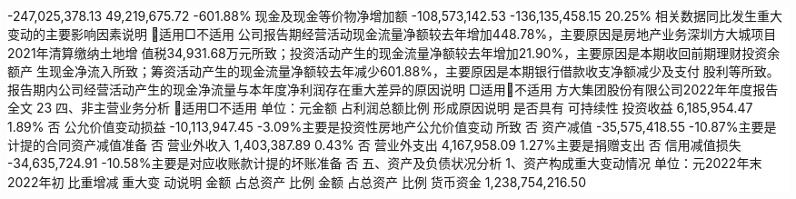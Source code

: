 -247,025,378.13
49,219,675.72
-601.88%
现金及现金等价物净增加额
-108,573,142.53
-136,135,458.15
20.25%
相关数据同比发生重大变动的主要影响因素说明
适用□不适用
公司报告期经营活动现金流量净额较去年增加448.78%，主要原因是房地产业务深圳方大城项目2021年清算缴纳土地增
值税34,931.68万元所致；投资活动产生的现金流量净额较去年增加21.90%，主要原因是本期收回前期理财投资余额产
生现金净流入所致；筹资活动产生的现金流量净额较去年减少601.88%，主要原因是本期银行借款收支净额减少及支付
股利等所致。
报告期内公司经营活动产生的现金净流量与本年度净利润存在重大差异的原因说明
□适用不适用
方大集团股份有限公司2022年年度报告全文
23
四、非主营业务分析
适用□不适用
单位：元金额
占利润总额比例
形成原因说明
是否具有
可持续性
投资收益
6,185,954.47
1.89%
否
公允价值变动损益
-10,113,947.45
-3.09%主要是投资性房地产公允价值变动
所致
否
资产减值
-35,575,418.55
-10.87%主要是计提的合同资产减值准备
否
营业外收入
1,403,387.89
0.43%
否
营业外支出
4,167,958.09
1.27%主要是捐赠支出
否
信用减值损失
-34,635,724.91
-10.58%主要是对应收账款计提的坏账准备
否
五、资产及负债状况分析
1、资产构成重大变动情况
单位：元2022年末
2022年初
比重增减
重大变
动说明
金额
占总资产
比例
金额
占总资产
比例
货币资金
1,238,754,216.50